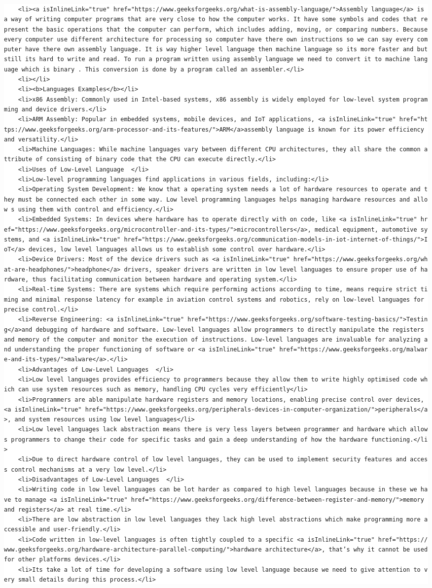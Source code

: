         <li><a isInlineLink="true" href="https://www.geeksforgeeks.org/what-is-assembly-language/">Assembly language</a> is a way of writing computer programs that are very close to how the computer works. It have some symbols and codes that represent the basic operations that the computer can perform, which includes adding, moving, or comparing numbers. Because every computer use different architecture for processing so computer have there own instructions so we can say every computer have there own assembly language. It is way higher level language then machine language so its more faster and but still its hard to write and read. To run a program written using assembly language we need to convert it to machine language which is binary . This conversion is done by a program called an assembler.</li>
        <li></li>
        <li><b>Languages Examples</b></li>
        <li>x86 Assembly: Commonly used in Intel-based systems, x86 assembly is widely employed for low-level system programming and device drivers.</li>
        <li>ARM Assembly: Popular in embedded systems, mobile devices, and IoT applications, <a isInlineLink="true" href="https://www.geeksforgeeks.org/arm-processor-and-its-features/">ARM</a>assembly language is known for its power efficiency and versatility.</li>
        <li>Machine Languages: While machine languages vary between different CPU architectures, they all share the common attribute of consisting of binary code that the CPU can execute directly.</li>
        <li>Uses of Low-Level Language  </li>
        <li>Low-level programming languages find applications in various fields, including:</li>
        <li>Operating System Development: We know that a operating system needs a lot of hardware resources to operate and they must be connected each other in some way. Low level programming languages helps managing hardware resources and allow s using them with control and efficiency.</li>
        <li>Embedded Systems: In devices where hardware has to operate directly with on code, like <a isInlineLink="true" href="https://www.geeksforgeeks.org/microcontroller-and-its-types/">microcontrollers</a>, medical equipment, automotive systems, and <a isInlineLink="true" href="https://www.geeksforgeeks.org/communication-models-in-iot-internet-of-things/">IoT</a> devices, low level languages allows us to establish some control over hardware.</li>
        <li>Device Drivers: Most of the device drivers such as <a isInlineLink="true" href="https://www.geeksforgeeks.org/what-are-headphones/">headphone</a> drivers, speaker drivers are written in low level languages to ensure proper use of hardware, thus facilitating communication between hardware and operating system.</li>
        <li>Real-time Systems: There are systems which require performing actions according to time, means require strict timing and minimal response latency for example in aviation control systems and robotics, rely on low-level languages for precise control.</li>
        <li>Reverse Engineering: <a isInlineLink="true" href="https://www.geeksforgeeks.org/software-testing-basics/">Testing</a>and debugging of hardware and software. Low-level languages allow programmers to directly manipulate the registers and memory of the computer and monitor the execution of instructions. Low-level languages are invaluable for analyzing and understanding the proper functioning of software or <a isInlineLink="true" href="https://www.geeksforgeeks.org/malware-and-its-types/">malware</a>.</li>
        <li>Advantages of Low-Level Languages  </li>
        <li>Low level languages provides efficiency to programmers because they allow them to write highly optimised code which can use system resources such as memory, handling CPU cycles very efficiently</li>
        <li>Programmers are able manipulate hardware registers and memory locations, enabling precise control over devices, <a isInlineLink="true" href="https://www.geeksforgeeks.org/peripherals-devices-in-computer-organization/">peripherals</a>, and system resources using low level languages</li>
        <li>Low level languages lack abstraction means there is very less layers between programmer and hardware which allows programmers to change their code for specific tasks and gain a deep understanding of how the hardware functioning.</li>
        <li>Due to direct hardware control of low level languages, they can be used to implement security features and access control mechanisms at a very low level.</li>
        <li>Disadvantages of Low-Level Languages  </li>
        <li>Writing code in low level languages can be lot harder as compared to high level languages because in these we have to manage <a isInlineLink="true" href="https://www.geeksforgeeks.org/difference-between-register-and-memory/">memory and registers</a> at real time.</li>
        <li>There are low abstraction in low level languages they lack high level abstractions which make programming more accessible and user-friendly.</li>
        <li>Code written in low-level languages is often tightly coupled to a specific <a isInlineLink="true" href="https://www.geeksforgeeks.org/hardware-architecture-parallel-computing/">hardware architecture</a>, that’s why it cannot be used for other platforms devices.</li>
        <li>Its take a lot of time for developing a software using low level language because we need to give attention to very small details during this process.</li>